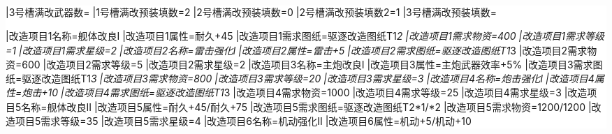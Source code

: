 |3号槽满改武器数=
|1号槽满改预装填数=2
|2号槽满改预装填数=0
|2号槽满改预装填数2=1
|3号槽满改预装填数=

|改造项目1名称=舰体改良I
|改造项目1属性=耐久+45
|改造项目1需求图纸=驱逐改造图纸T1*2
|改造项目1需求物资=400
|改造项目1需求等级=1
|改造项目1需求星级=2
|改造项目2名称=雷击强化I
|改造项目2属性=雷击+5
|改造项目2需求图纸=驱逐改造图纸T1*3
|改造项目2需求物资=600
|改造项目2需求等级=5
|改造项目2需求星级=2
|改造项目3名称=主炮改良I
|改造项目3属性=主炮武器效率+5%
|改造项目3需求图纸=驱逐改造图纸T1*3
|改造项目3需求物资=800
|改造项目3需求等级=20
|改造项目3需求星级=3
|改造项目4名称=炮击强化I
|改造项目4属性=炮击+10
|改造项目4需求图纸=驱逐改造图纸T1*3
|改造项目4需求物资=1000
|改造项目4需求等级=25
|改造项目4需求星级=3
|改造项目5名称=舰体改良II
|改造项目5属性=耐久+45/耐久+75
|改造项目5需求图纸=驱逐改造图纸T2*1/*2
|改造项目5需求物资=1200/1200
|改造项目5需求等级=35
|改造项目5需求星级=4
|改造项目6名称=机动强化II
|改造项目6属性=机动+5/机动+10